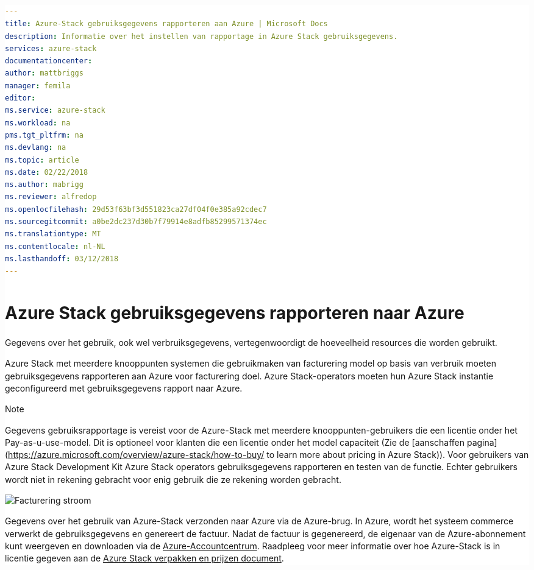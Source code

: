 ```yaml
---
title: Azure-Stack gebruiksgegevens rapporteren aan Azure | Microsoft Docs
description: Informatie over het instellen van rapportage in Azure Stack gebruiksgegevens.
services: azure-stack
documentationcenter: 
author: mattbriggs
manager: femila
editor: 
ms.service: azure-stack
ms.workload: na
pms.tgt_pltfrm: na
ms.devlang: na
ms.topic: article
ms.date: 02/22/2018
ms.author: mabrigg
ms.reviewer: alfredop
ms.openlocfilehash: 29d53f63bf3d551823ca27df04f0e385a92cdec7
ms.sourcegitcommit: a0be2dc237d30b7f79914e8adfb85299571374ec
ms.translationtype: MT
ms.contentlocale: nl-NL
ms.lasthandoff: 03/12/2018
---
```

# <a name="report-azure-stack-usage-data-to-azure"></a>Azure Stack gebruiksgegevens rapporteren naar Azure 

Gegevens over het gebruik, ook wel verbruiksgegevens, vertegenwoordigt de hoeveelheid resources die worden gebruikt. 

Azure Stack met meerdere knooppunten systemen die gebruikmaken van facturering model op basis van verbruik moeten gebruiksgegevens rapporteren aan Azure voor facturering doel.  Azure Stack-operators moeten hun Azure Stack instantie geconfigureerd met gebruiksgegevens rapport naar Azure.

> [!NOTE]
> Gegevens gebruiksrapportage is vereist voor de Azure-Stack met meerdere knooppunten-gebruikers die een licentie onder het Pay-as-u-use-model. Dit is optioneel voor klanten die een licentie onder het model capaciteit (Zie de [aanschaffen pagina](https://azure.microsoft.com/overview/azure-stack/how-to-buy/ to learn more about pricing in Azure Stack)). Voor gebruikers van Azure Stack Development Kit Azure Stack operators gebruiksgegevens rapporteren en testen van de functie. Echter gebruikers wordt niet in rekening gebracht voor enig gebruik die ze rekening worden gebracht. 


![Facturering stroom](media/azure-stack-usage-reporting/billing-flow.png)

Gegevens over het gebruik van Azure-Stack verzonden naar Azure via de Azure-brug. In Azure, wordt het systeem commerce verwerkt de gebruiksgegevens en genereert de factuur. Nadat de factuur is gegenereerd, de eigenaar van de Azure-abonnement kunt weergeven en downloaden via de [Azure-Accountcentrum](https://account.windowsazure.com/Subscriptions). Raadpleeg voor meer informatie over hoe Azure-Stack is in licentie gegeven aan de [Azure Stack verpakken en prijzen document](https://go.microsoft.com/fwlink/?LinkId=842847&clcid=0x409).
